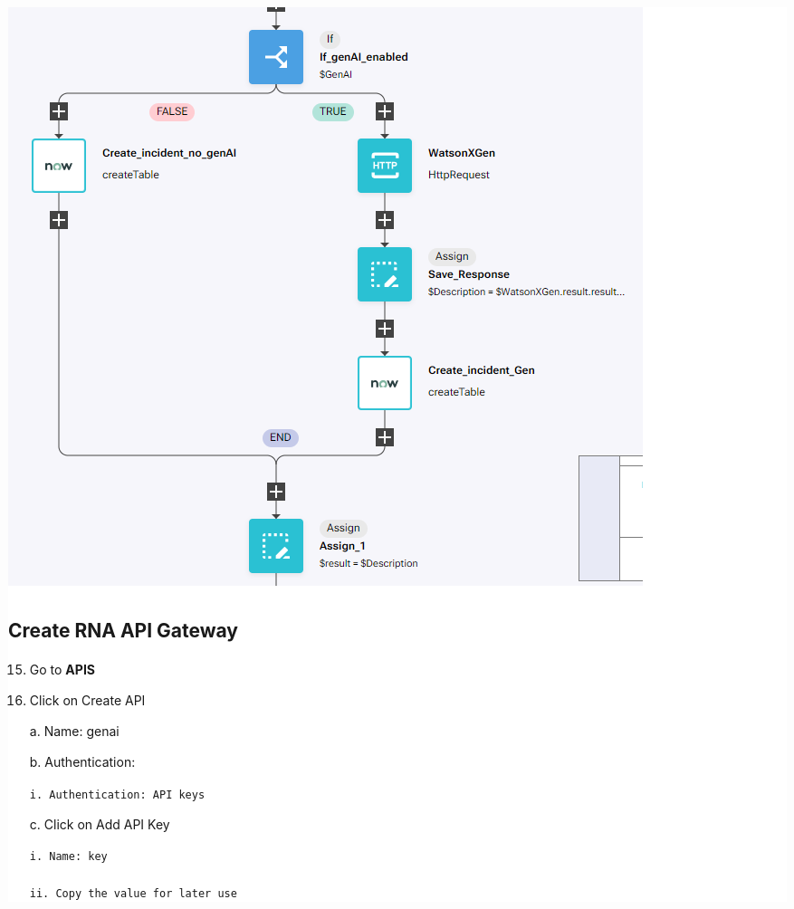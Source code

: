 ![IBM SevOne Automated Network Observability](img/watsonx/Img5.png)

## Create RNA API Gateway

15. Go to **APIS**

16. Click on Create API

	a. Name: genai

	b. Authentication:

		i. Authentication: API keys

	c. Click on Add API Key

		i. Name: key

		ii. Copy the value for later use
